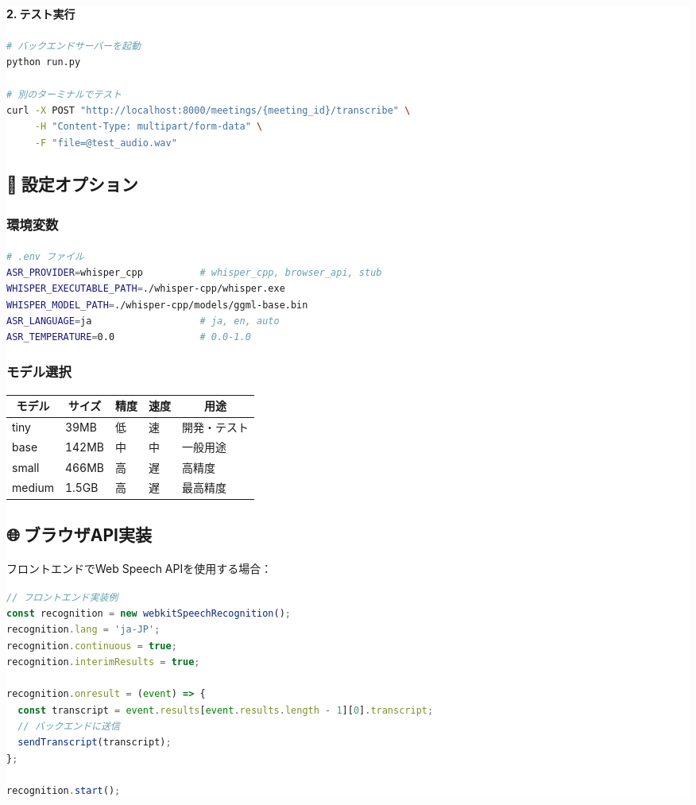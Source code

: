 #### 2. テスト実行

```bash
# バックエンドサーバーを起動
python run.py

# 別のターミナルでテスト
curl -X POST "http://localhost:8000/meetings/{meeting_id}/transcribe" \
     -H "Content-Type: multipart/form-data" \
     -F "file=@test_audio.wav"
```

## 🔧 設定オプション

### 環境変数

```bash
# .env ファイル
ASR_PROVIDER=whisper_cpp          # whisper_cpp, browser_api, stub
WHISPER_EXECUTABLE_PATH=./whisper-cpp/whisper.exe
WHISPER_MODEL_PATH=./whisper-cpp/models/ggml-base.bin
ASR_LANGUAGE=ja                   # ja, en, auto
ASR_TEMPERATURE=0.0               # 0.0-1.0
```

### モデル選択

| モデル | サイズ | 精度 | 速度 | 用途 |
|--------|--------|------|------|------|
| tiny | 39MB | 低 | 速 | 開発・テスト |
| base | 142MB | 中 | 中 | 一般用途 |
| small | 466MB | 高 | 遅 | 高精度 |
| medium | 1.5GB | 高 | 遅 | 最高精度 |

## 🌐 ブラウザAPI実装

フロントエンドでWeb Speech APIを使用する場合：

```javascript
// フロントエンド実装例
const recognition = new webkitSpeechRecognition();
recognition.lang = 'ja-JP';
recognition.continuous = true;
recognition.interimResults = true;

recognition.onresult = (event) => {
  const transcript = event.results[event.results.length - 1][0].transcript;
  // バックエンドに送信
  sendTranscript(transcript);
};

recognition.start();
```
